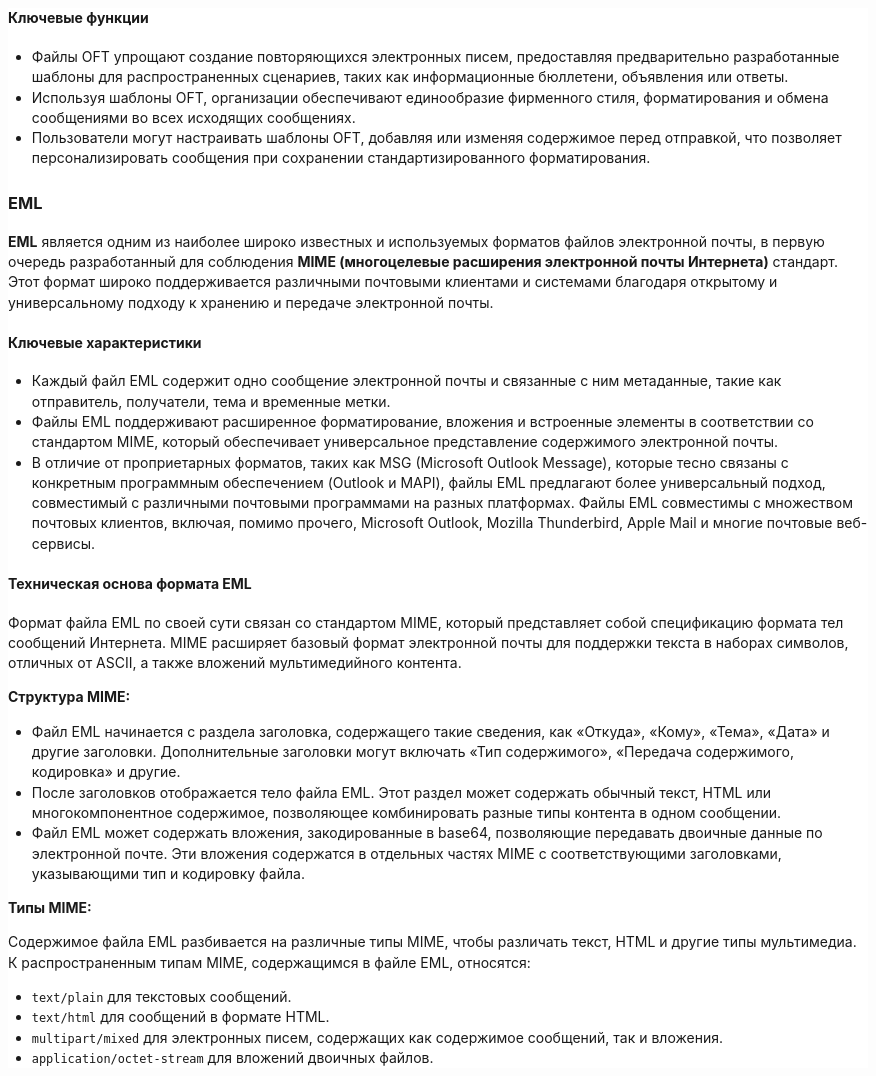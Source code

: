#### Ключевые функции

 - Файлы OFT упрощают создание повторяющихся электронных писем, предоставляя предварительно разработанные шаблоны для распространенных сценариев, таких как информационные бюллетени, объявления или ответы.
 - Используя шаблоны OFT, организации обеспечивают единообразие фирменного стиля, форматирования и обмена сообщениями во всех исходящих сообщениях.
 - Пользователи могут настраивать шаблоны OFT, добавляя или изменяя содержимое перед отправкой, что позволяет персонализировать сообщения при сохранении стандартизированного форматирования.

### EML

**EML** является одним из наиболее широко известных и используемых форматов файлов электронной почты, в первую очередь разработанный для соблюдения **MIME (многоцелевые расширения электронной почты Интернета)** стандарт. Этот формат широко поддерживается различными почтовыми клиентами и системами благодаря открытому и универсальному подходу к хранению и передаче электронной почты.

#### Ключевые характеристики

- Каждый файл EML содержит одно сообщение электронной почты и связанные с ним метаданные, такие как отправитель, получатели, тема и временные метки.
- Файлы EML поддерживают расширенное форматирование, вложения и встроенные элементы в соответствии со стандартом MIME, который обеспечивает универсальное представление содержимого электронной почты.
-  В отличие от проприетарных форматов, таких как MSG (Microsoft Outlook Message), которые тесно связаны с конкретным программным обеспечением (Outlook и MAPI), файлы EML предлагают более универсальный подход, совместимый с различными почтовыми программами на разных платформах. Файлы EML совместимы с множеством почтовых клиентов, включая, помимо прочего, Microsoft Outlook, Mozilla Thunderbird, Apple Mail и многие почтовые веб-сервисы.

#### Техническая основа формата EML

Формат файла EML по своей сути связан со стандартом MIME, который представляет собой спецификацию формата тел сообщений Интернета. MIME расширяет базовый формат электронной почты для поддержки текста в наборах символов, отличных от ASCII, а также вложений мультимедийного контента.

**Структура MIME:**

   - Файл EML начинается с раздела заголовка, содержащего такие сведения, как «Откуда», «Кому», «Тема», «Дата» и другие заголовки. Дополнительные заголовки могут включать «Тип содержимого», «Передача содержимого, кодировка» и другие.
   - После заголовков отображается тело файла EML. Этот раздел может содержать обычный текст, HTML или многокомпонентное содержимое, позволяющее комбинировать разные типы контента в одном сообщении.
   - Файл EML может содержать вложения, закодированные в base64, позволяющие передавать двоичные данные по электронной почте. Эти вложения содержатся в отдельных частях MIME с соответствующими заголовками, указывающими тип и кодировку файла.

**Типы MIME:**

Содержимое файла EML разбивается на различные типы MIME, чтобы различать текст, HTML и другие типы мультимедиа. К распространенным типам MIME, содержащимся в файле EML, относятся:

- `text/plain` для текстовых сообщений.
- `text/html` для сообщений в формате HTML.
- `multipart/mixed` для электронных писем, содержащих как содержимое сообщений, так и вложения.
- `application/octet-stream` для вложений двоичных файлов.
